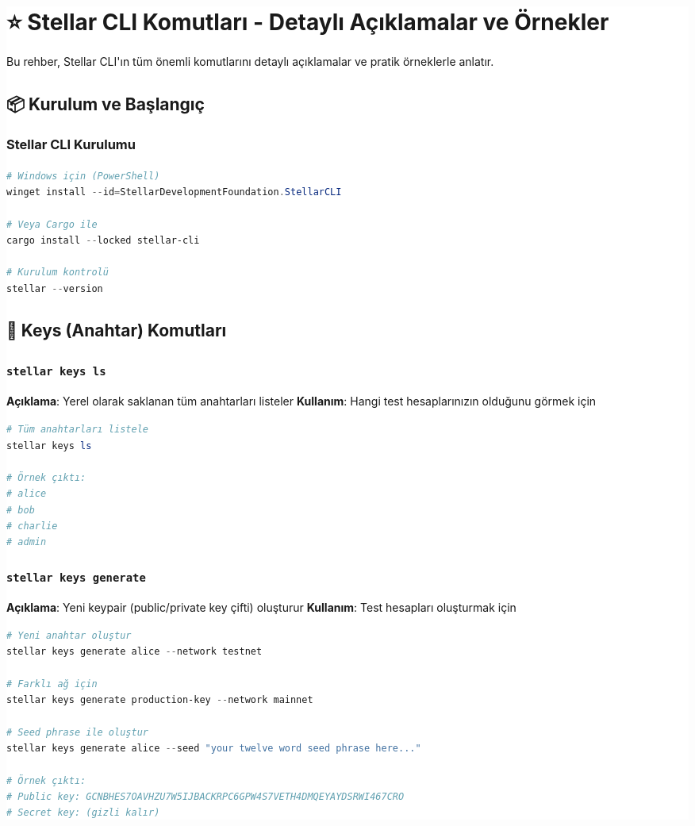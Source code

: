 # ⭐ Stellar CLI Komutları - Detaylı Açıklamalar ve Örnekler

Bu rehber, Stellar CLI'ın tüm önemli komutlarını detaylı açıklamalar ve pratik örneklerle anlatır.

## 📦 Kurulum ve Başlangıç

### Stellar CLI Kurulumu
```powershell
# Windows için (PowerShell)
winget install --id=StellarDevelopmentFoundation.StellarCLI

# Veya Cargo ile
cargo install --locked stellar-cli

# Kurulum kontrolü
stellar --version
```

## 🔑 Keys (Anahtar) Komutları

### `stellar keys ls`
**Açıklama**: Yerel olarak saklanan tüm anahtarları listeler
**Kullanım**: Hangi test hesaplarınızın olduğunu görmek için

```powershell
# Tüm anahtarları listele
stellar keys ls

# Örnek çıktı:
# alice
# bob  
# charlie
# admin
```

### `stellar keys generate`
**Açıklama**: Yeni keypair (public/private key çifti) oluşturur
**Kullanım**: Test hesapları oluşturmak için

```powershell
# Yeni anahtar oluştur
stellar keys generate alice --network testnet

# Farklı ağ için
stellar keys generate production-key --network mainnet

# Seed phrase ile oluştur
stellar keys generate alice --seed "your twelve word seed phrase here..."

# Örnek çıktı:
# Public key: GCNBHES7OAVHZU7W5IJBACKRPC6GPW4S7VETH4DMQEYAYDSRWI467CRO
# Secret key: (gizli kalır)
```

